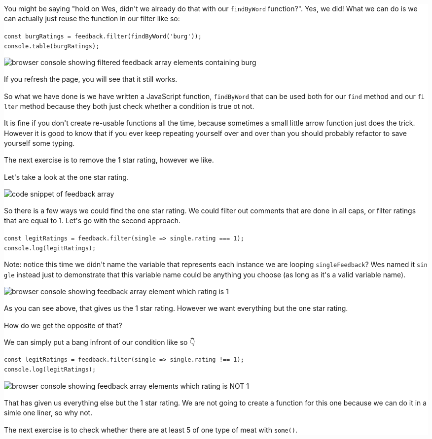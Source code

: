You might be saying "hold on Wes, didn't we already do that with our `findByWord` function?". Yes, we did! What we can do is we can actually just reuse the function in our filter like so:

```
const burgRatings = feedback.filter(findByWord('burg'));
console.table(burgRatings);
```

  ![browser console showing filtered feedback array elements containing burg](https://wesbos.com/static/7facaac2c12a629ccdc84865e1233a53/aa440/589.png "browser console showing filtered feedback array elements containing burg")

If you refresh the page, you will see that it still works.

So what we have done is we have written a JavaScript function, `findByWord` that can be used both for our `find` method and our `filter` method because they both just check whether a condition is true ot not.

It is fine if you don't create re-usable functions all the time, because sometimes a small little arrow function just does the trick. However it is good to know that if you ever keep repeating yourself over and over than you should probably refactor to save yourself some typing.

The next exercise is to remove the 1 star rating, however we like.

Let's take a look at the one star rating.

  ![code snippet of feedback array](https://wesbos.com/static/2904c469f56e283f5c29878a49128a82/aa440/590.png "code snippet of feedback array")

So there is a few ways we could find the one star rating. We could filter out comments that are done in all caps, or filter ratings that are equal to 1. Let's go with the second approach.

```
const legitRatings = feedback.filter(single => single.rating === 1);
console.log(legitRatings);
```

Note: notice this time we didn't name the variable that represents each instance we are looping `singleFeedback`? Wes named it `single` instead just to demonstrate that this variable name could be anything you choose (as long as it's a valid variable name).

  ![browser console showing feedback array element  which rating is 1](https://wesbos.com/static/f6c0870fd1c3a558e2027eade3de5a44/aa440/592.png "browser console showing feedback array element  which rating is 1")

As you can see above, that gives us the 1 star rating. However we want everything but the one star rating.

How do we get the opposite of that?

We can simply put a bang infront of our condition like so 👇

```
const legitRatings = feedback.filter(single => single.rating !== 1);
console.log(legitRatings);
```

  ![browser console showing feedback array elements which rating is NOT 1](https://wesbos.com/static/3d303c14bb96390f229affd6e2160eb7/aa440/593.png "browser console showing feedback array elements which rating is NOT 1")

That has given us everything else but the 1 star rating. We are not going to create a function for this one because we can do it in a simle one liner, so why not.

The next exercise is to check whether there are at least 5 of one type of meat with `some()`.
